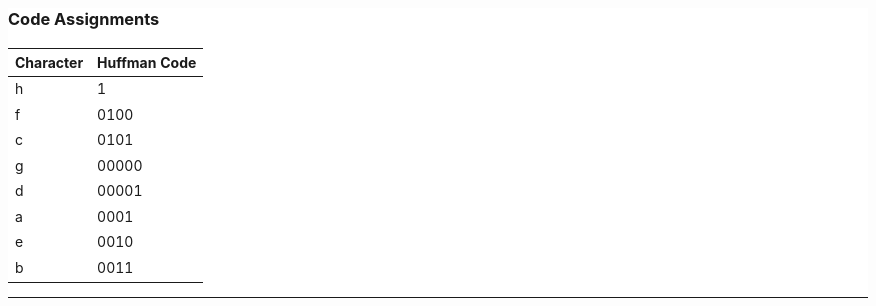 ### Code Assignments

| Character | Huffman Code |
|-----------|--------------|
| h         | 1            |
| f         | 0100         |
| c         | 0101         |
| g         | 00000        |
| d         | 00001        |
| a         | 0001         |
| e         | 0010         |
| b         | 0011         |

---
